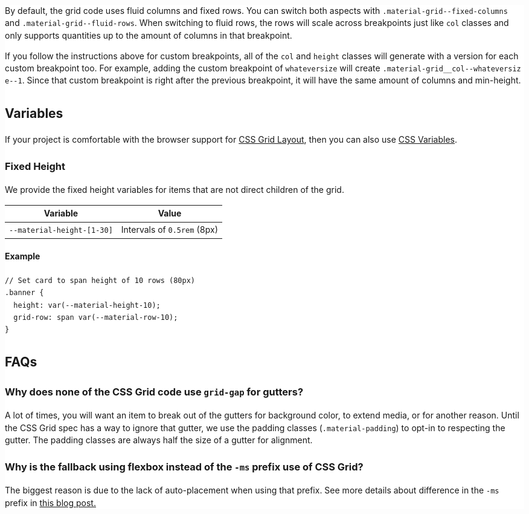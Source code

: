 By default, the grid code uses fluid columns and fixed rows. You can switch both aspects with `.material-grid--fixed-columns` and `.material-grid--fluid-rows`. When switching to fluid rows, the rows will scale across breakpoints just like `col` classes and only supports quantities up to the amount of columns in that breakpoint.

If you follow the instructions above for custom breakpoints, all of the `col` and `height` classes will generate with a version for each custom breakpoint too. For example, adding the custom breakpoint of `whateversize` will create `.material-grid__col--whateversize--1`. Since that custom breakpoint is right after the previous breakpoint, it will have the same amount of columns and min-height.

## Variables

If your project is comfortable with the browser support for
[CSS Grid Layout](https://developer.mozilla.org/en-US/docs/Web/CSS/grid#Browser_compatibility),
then you can also use
[CSS Variables](https://developer.mozilla.org/en-US/docs/Web/CSS/Using_CSS_variables#Browser_compatibility).

### Fixed Height

We provide the fixed height variables for items that are not direct children of the grid.

| Variable               | Value                      |
| ---------------------- | -------------------------- |
| `--material-height-[1-30]`  | Intervals of `0.5rem` (8px) |

#### Example

```
// Set card to span height of 10 rows (80px)
.banner {
  height: var(--material-height-10);
  grid-row: span var(--material-row-10);
}
```

## FAQs

### Why does none of the CSS Grid code use `grid-gap` for gutters?

A lot of times, you will want an item to break out of the gutters for background color, to extend media, or for another reason. Until the CSS Grid spec has a way to ignore that gutter, we use the padding classes (`.material-padding`) to opt-in to respecting the gutter. The padding classes are always half the size of a gutter for alignment.

### Why is the fallback using flexbox instead of the `-ms` prefix use of CSS Grid?

The biggest reason is due to the lack of auto-placement when using that prefix. See more details about difference in the `-ms` prefix in [this blog post.](https://rachelandrew.co.uk/archives/2016/11/26/should-i-try-to-use-the-ie-implementation-of-css-grid-layout/)

